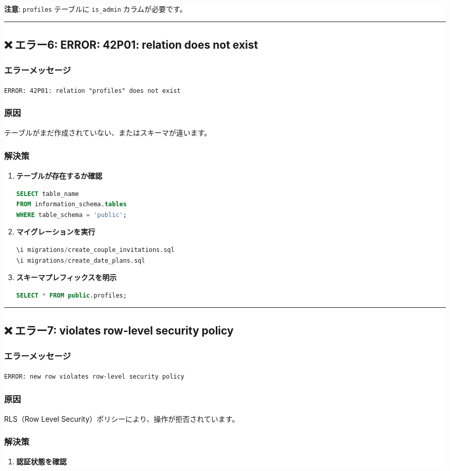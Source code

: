 **注意**: `profiles` テーブルに `is_admin` カラムが必要です。

---

## ❌ エラー6: ERROR: 42P01: relation does not exist

### エラーメッセージ

```
ERROR: 42P01: relation "profiles" does not exist
```

### 原因

テーブルがまだ作成されていない、またはスキーマが違います。

### 解決策

1. **テーブルが存在するか確認**

   ```sql
   SELECT table_name
   FROM information_schema.tables
   WHERE table_schema = 'public';
   ```

2. **マイグレーションを実行**

   ```sql
   \i migrations/create_couple_invitations.sql
   \i migrations/create_date_plans.sql
   ```

3. **スキーマプレフィックスを明示**
   ```sql
   SELECT * FROM public.profiles;
   ```

---

## ❌ エラー7: violates row-level security policy

### エラーメッセージ

```
ERROR: new row violates row-level security policy
```

### 原因

RLS（Row Level Security）ポリシーにより、操作が拒否されています。

### 解決策

1. **認証状態を確認**

